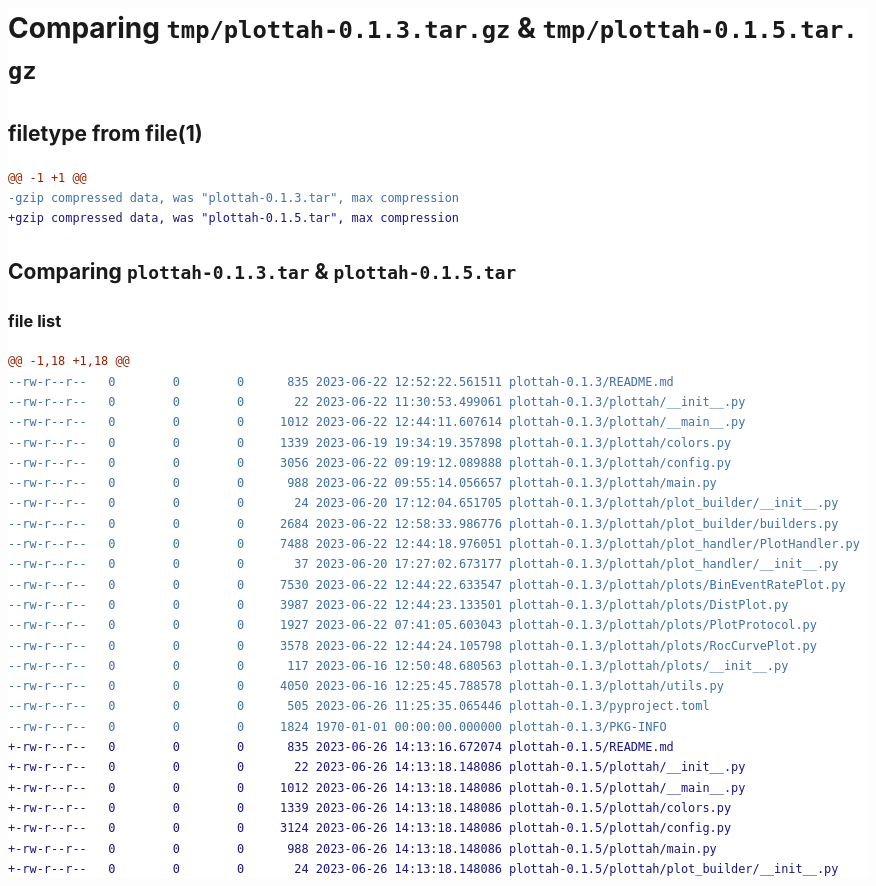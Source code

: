 # Comparing `tmp/plottah-0.1.3.tar.gz` & `tmp/plottah-0.1.5.tar.gz`

## filetype from file(1)

```diff
@@ -1 +1 @@
-gzip compressed data, was "plottah-0.1.3.tar", max compression
+gzip compressed data, was "plottah-0.1.5.tar", max compression
```

## Comparing `plottah-0.1.3.tar` & `plottah-0.1.5.tar`

### file list

```diff
@@ -1,18 +1,18 @@
--rw-r--r--   0        0        0      835 2023-06-22 12:52:22.561511 plottah-0.1.3/README.md
--rw-r--r--   0        0        0       22 2023-06-22 11:30:53.499061 plottah-0.1.3/plottah/__init__.py
--rw-r--r--   0        0        0     1012 2023-06-22 12:44:11.607614 plottah-0.1.3/plottah/__main__.py
--rw-r--r--   0        0        0     1339 2023-06-19 19:34:19.357898 plottah-0.1.3/plottah/colors.py
--rw-r--r--   0        0        0     3056 2023-06-22 09:19:12.089888 plottah-0.1.3/plottah/config.py
--rw-r--r--   0        0        0      988 2023-06-22 09:55:14.056657 plottah-0.1.3/plottah/main.py
--rw-r--r--   0        0        0       24 2023-06-20 17:12:04.651705 plottah-0.1.3/plottah/plot_builder/__init__.py
--rw-r--r--   0        0        0     2684 2023-06-22 12:58:33.986776 plottah-0.1.3/plottah/plot_builder/builders.py
--rw-r--r--   0        0        0     7488 2023-06-22 12:44:18.976051 plottah-0.1.3/plottah/plot_handler/PlotHandler.py
--rw-r--r--   0        0        0       37 2023-06-20 17:27:02.673177 plottah-0.1.3/plottah/plot_handler/__init__.py
--rw-r--r--   0        0        0     7530 2023-06-22 12:44:22.633547 plottah-0.1.3/plottah/plots/BinEventRatePlot.py
--rw-r--r--   0        0        0     3987 2023-06-22 12:44:23.133501 plottah-0.1.3/plottah/plots/DistPlot.py
--rw-r--r--   0        0        0     1927 2023-06-22 07:41:05.603043 plottah-0.1.3/plottah/plots/PlotProtocol.py
--rw-r--r--   0        0        0     3578 2023-06-22 12:44:24.105798 plottah-0.1.3/plottah/plots/RocCurvePlot.py
--rw-r--r--   0        0        0      117 2023-06-16 12:50:48.680563 plottah-0.1.3/plottah/plots/__init__.py
--rw-r--r--   0        0        0     4050 2023-06-16 12:25:45.788578 plottah-0.1.3/plottah/utils.py
--rw-r--r--   0        0        0      505 2023-06-26 11:25:35.065446 plottah-0.1.3/pyproject.toml
--rw-r--r--   0        0        0     1824 1970-01-01 00:00:00.000000 plottah-0.1.3/PKG-INFO
+-rw-r--r--   0        0        0      835 2023-06-26 14:13:16.672074 plottah-0.1.5/README.md
+-rw-r--r--   0        0        0       22 2023-06-26 14:13:18.148086 plottah-0.1.5/plottah/__init__.py
+-rw-r--r--   0        0        0     1012 2023-06-26 14:13:18.148086 plottah-0.1.5/plottah/__main__.py
+-rw-r--r--   0        0        0     1339 2023-06-26 14:13:18.148086 plottah-0.1.5/plottah/colors.py
+-rw-r--r--   0        0        0     3124 2023-06-26 14:13:18.148086 plottah-0.1.5/plottah/config.py
+-rw-r--r--   0        0        0      988 2023-06-26 14:13:18.148086 plottah-0.1.5/plottah/main.py
+-rw-r--r--   0        0        0       24 2023-06-26 14:13:18.148086 plottah-0.1.5/plottah/plot_builder/__init__.py
```